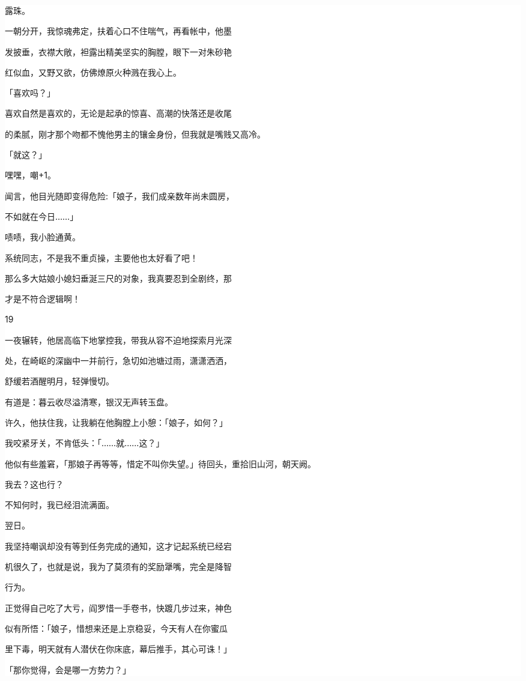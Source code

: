 露珠。

一朝分开，我惊魂弗定，扶着心口不住喘气，再看帐中，他墨

发披垂，衣襟大敞，袒露出精美坚实的胸膛，眼下一对朱砂艳

红似血，又野又欲，仿佛燎原火种溅在我心上。

「喜欢吗？」

喜欢自然是喜欢的，无论是起承的惊喜、高潮的快落还是收尾

的柔腻，刚才那个吻都不愧他男主的镶金身份，但我就是嘴贱又高冷。

「就这？」

嘿嘿，嘲+1。

闻言，他目光随即变得危险:「娘子，我们成亲数年尚未圆房，

不如就在今日……」

啧啧，我小脸通黄。

系统同志，不是我不重贞操，主要他也太好看了吧！

那么多大姑娘小媳妇垂涎三尺的对象，我真要忍到全剧终，那

才是不符合逻辑啊！

19

一夜辗转，他居高临下地掌控我，带我从容不迫地探索月光深

处，在崎岖的深幽中一并前行，急切如池塘过雨，潇潇洒洒，

舒缓若酒醒明月，轻弹慢切。

有道是：暮云收尽溢清寒，银汉无声转玉盘。

许久，他扶住我，让我躺在他胸膛上小憩：「娘子，如何？」

我咬紧牙关，不肯低头：「……就……这？」

他似有些羞窘，「那娘子再等等，惜定不叫你失望。」待回头，重拾旧山河，朝天阙。

我去？这也行？

不知何时，我已经泪流满面。

翌日。

我坚持嘲讽却没有等到任务完成的通知，这才记起系统已经宕

机很久了，也就是说，我为了莫须有的奖励犟嘴，完全是降智

行为。

正觉得自己吃了大亏，阎罗惜一手卷书，快踱几步过来，神色

似有所悟：「娘子，惜想来还是上京稳妥，今天有人在你蜜瓜

里下毒，明天就有人潜伏在你床底，幕后推手，其心可诛！」

「那你觉得，会是哪一方势力？」
